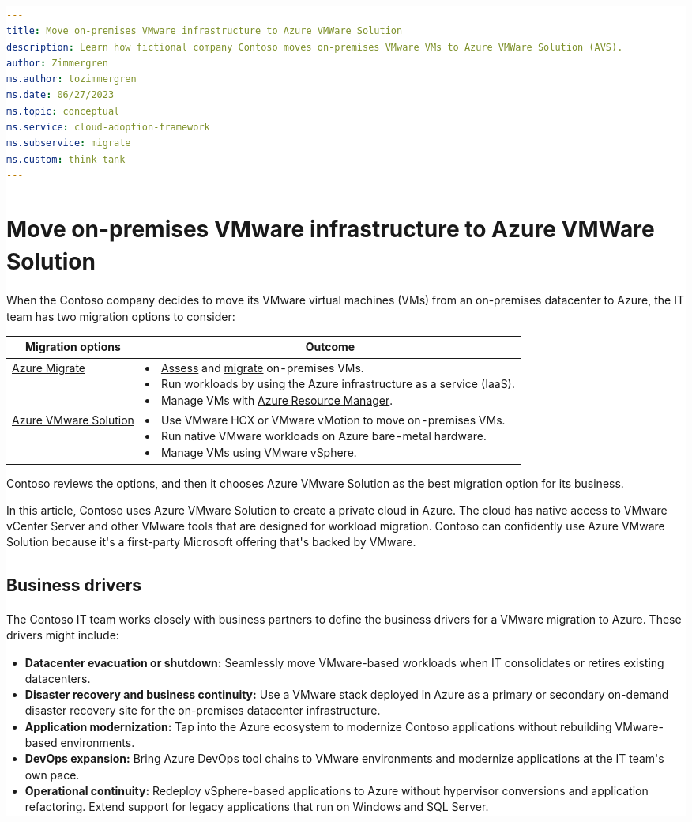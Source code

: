 ```yaml
---
title: Move on-premises VMware infrastructure to Azure VMWare Solution
description: Learn how fictional company Contoso moves on-premises VMware VMs to Azure VMWare Solution (AVS).
author: Zimmergren
ms.author: tozimmergren
ms.date: 06/27/2023
ms.topic: conceptual
ms.service: cloud-adoption-framework
ms.subservice: migrate
ms.custom: think-tank
---
```


# Move on-premises VMware infrastructure to Azure VMWare Solution

When the Contoso company decides to move its VMware virtual machines (VMs) from an on-premises datacenter to Azure, the IT team has two migration options to consider:

| Migration options | Outcome |
| --- | --- |
| [Azure Migrate](https://azure.microsoft.com/services/azure-migrate/) | <li> [Assess](/azure/migrate/tutorial-assess-vmware-azure-vm) and [migrate](/azure/migrate/tutorial-migrate-vmware) on-premises VMs. <li> Run workloads by using the Azure infrastructure as a service (IaaS). <li> Manage VMs with [Azure Resource Manager](https://azure.microsoft.com/features/resource-manager/). |
| [Azure VMware Solution](https://azure.microsoft.com/services/azure-vmware/) | <li> Use VMware HCX or VMware vMotion to move on-premises VMs. <li> Run native VMware workloads on Azure bare-metal hardware. <li> Manage VMs using VMware vSphere. |

Contoso reviews the options, and then it chooses Azure VMware Solution as the best migration option for its business.

In this article, Contoso uses Azure VMware Solution to create a private cloud in Azure. The cloud has native access to VMware vCenter Server and other VMware tools that are designed for workload migration. Contoso can confidently use Azure VMware Solution because it's a first-party Microsoft offering that's backed by VMware.

## Business drivers

The Contoso IT team works closely with business partners to define the business drivers for a VMware migration to Azure. These drivers might include:

- **Datacenter evacuation or shutdown:** Seamlessly move VMware-based workloads when IT consolidates or retires existing datacenters.
- **Disaster recovery and business continuity:** Use a VMware stack deployed in Azure as a primary or secondary on-demand disaster recovery site for the on-premises datacenter infrastructure.
- **Application modernization:** Tap into the Azure ecosystem to modernize Contoso applications without rebuilding VMware-based environments.
- **DevOps expansion:** Bring Azure DevOps tool chains to VMware environments and modernize applications at the IT team's own pace.
- **Operational continuity:** Redeploy vSphere-based applications to Azure without hypervisor conversions and application refactoring. Extend support for legacy applications that run on Windows and SQL Server.
